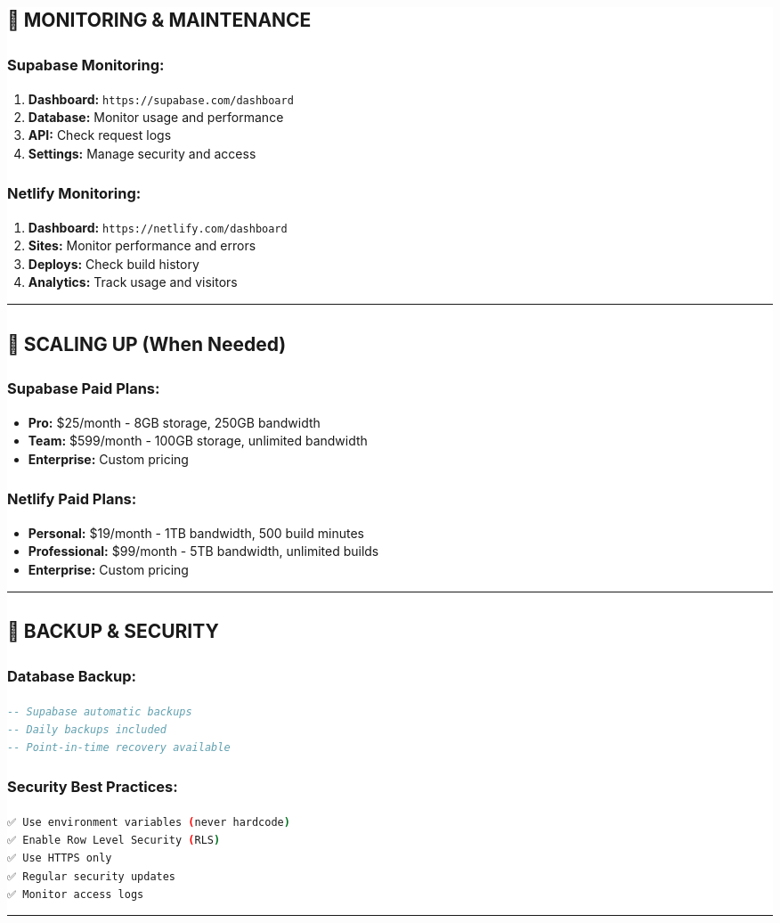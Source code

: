 
## 🎯 **MONITORING & MAINTENANCE**

### **Supabase Monitoring:**
1. **Dashboard:** `https://supabase.com/dashboard`
2. **Database:** Monitor usage and performance
3. **API:** Check request logs
4. **Settings:** Manage security and access

### **Netlify Monitoring:**
1. **Dashboard:** `https://netlify.com/dashboard`
2. **Sites:** Monitor performance and errors
3. **Deploys:** Check build history
4. **Analytics:** Track usage and visitors

---

## 🎯 **SCALING UP (When Needed)**

### **Supabase Paid Plans:**
- **Pro:** $25/month - 8GB storage, 250GB bandwidth
- **Team:** $599/month - 100GB storage, unlimited bandwidth
- **Enterprise:** Custom pricing

### **Netlify Paid Plans:**
- **Personal:** $19/month - 1TB bandwidth, 500 build minutes
- **Professional:** $99/month - 5TB bandwidth, unlimited builds
- **Enterprise:** Custom pricing

---

## 🎯 **BACKUP & SECURITY**

### **Database Backup:**
```sql
-- Supabase automatic backups
-- Daily backups included
-- Point-in-time recovery available
```

### **Security Best Practices:**
```bash
✅ Use environment variables (never hardcode)
✅ Enable Row Level Security (RLS)
✅ Use HTTPS only
✅ Regular security updates
✅ Monitor access logs
```

---